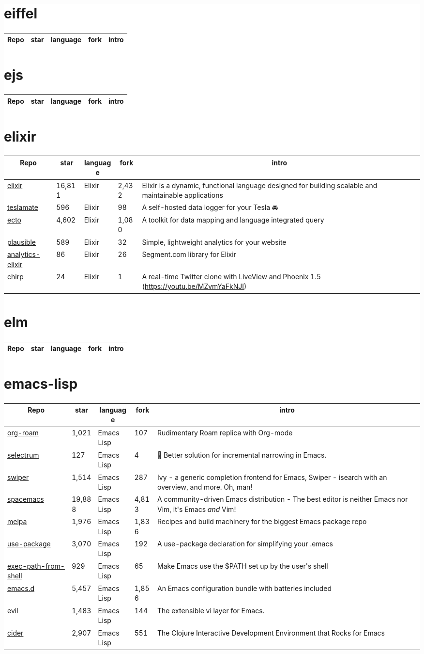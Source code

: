 
# eiffel

Repo|star|language|fork|intro
-|-|-|-|-



# ejs

Repo|star|language|fork|intro
-|-|-|-|-



# elixir

Repo|star|language|fork|intro
-|-|-|-|-
[elixir](https://github.com/elixir-lang/elixir)|16,811|Elixir|2,432|Elixir is a dynamic, functional language designed for building scalable and maintainable applications
[teslamate](https://github.com/adriankumpf/teslamate)|596|Elixir|98|A self-hosted data logger for your Tesla 🚘
[ecto](https://github.com/elixir-ecto/ecto)|4,602|Elixir|1,080|A toolkit for data mapping and language integrated query
[plausible](https://github.com/plausible-insights/plausible)|589|Elixir|32|Simple, lightweight analytics for your website
[analytics-elixir](https://github.com/stueccles/analytics-elixir)|86|Elixir|26|Segment.com library for Elixir
[chirp](https://github.com/dersnek/chirp)|24|Elixir|1|A real-time Twitter clone with LiveView and Phoenix 1.5 (https://youtu.be/MZvmYaFkNJI)


# elm

Repo|star|language|fork|intro
-|-|-|-|-



# emacs-lisp

Repo|star|language|fork|intro
-|-|-|-|-
[org-roam](https://github.com/jethrokuan/org-roam)|1,021|Emacs Lisp|107|Rudimentary Roam replica with Org-mode
[selectrum](https://github.com/raxod502/selectrum)|127|Emacs Lisp|4|🔔 Better solution for incremental narrowing in Emacs.
[swiper](https://github.com/abo-abo/swiper)|1,514|Emacs Lisp|287|Ivy - a generic completion frontend for Emacs, Swiper - isearch with an overview, and more. Oh, man!
[spacemacs](https://github.com/syl20bnr/spacemacs)|19,888|Emacs Lisp|4,813|A community-driven Emacs distribution - The best editor is neither Emacs nor Vim, it's Emacs *and* Vim!
[melpa](https://github.com/melpa/melpa)|1,976|Emacs Lisp|1,836|Recipes and build machinery for the biggest Emacs package repo
[use-package](https://github.com/jwiegley/use-package)|3,070|Emacs Lisp|192|A use-package declaration for simplifying your .emacs
[exec-path-from-shell](https://github.com/purcell/exec-path-from-shell)|929|Emacs Lisp|65|Make Emacs use the $PATH set up by the user's shell
[emacs.d](https://github.com/purcell/emacs.d)|5,457|Emacs Lisp|1,856|An Emacs configuration bundle with batteries included
[evil](https://github.com/emacs-evil/evil)|1,483|Emacs Lisp|144|The extensible vi layer for Emacs.
[cider](https://github.com/clojure-emacs/cider)|2,907|Emacs Lisp|551|The Clojure Interactive Development Environment that Rocks for Emacs